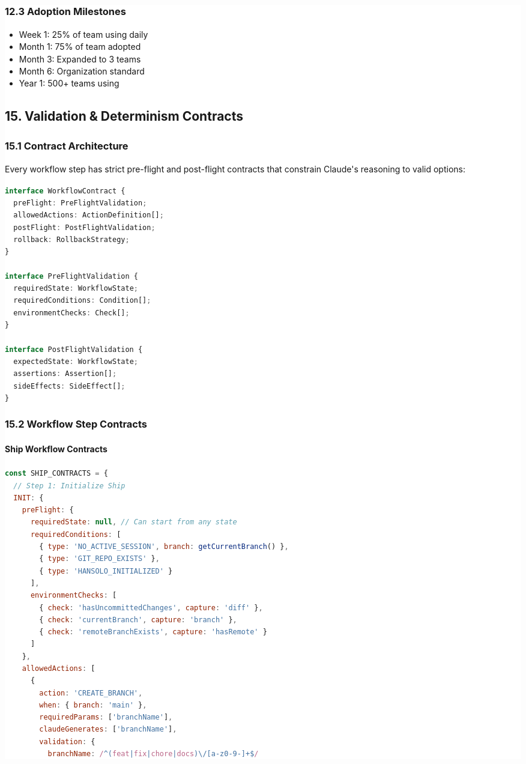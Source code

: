 ### 12.3 Adoption Milestones
- Week 1: 25% of team using daily
- Month 1: 75% of team adopted
- Month 3: Expanded to 3 teams
- Month 6: Organization standard
- Year 1: 500+ teams using

## 15. Validation & Determinism Contracts

### 15.1 Contract Architecture

Every workflow step has strict pre-flight and post-flight contracts that constrain Claude's reasoning to valid options:

```typescript
interface WorkflowContract {
  preFlight: PreFlightValidation;
  allowedActions: ActionDefinition[];
  postFlight: PostFlightValidation;
  rollback: RollbackStrategy;
}

interface PreFlightValidation {
  requiredState: WorkflowState;
  requiredConditions: Condition[];
  environmentChecks: Check[];
}

interface PostFlightValidation {
  expectedState: WorkflowState;
  assertions: Assertion[];
  sideEffects: SideEffect[];
}
```

### 15.2 Workflow Step Contracts

#### Ship Workflow Contracts

```javascript
const SHIP_CONTRACTS = {
  // Step 1: Initialize Ship
  INIT: {
    preFlight: {
      requiredState: null, // Can start from any state
      requiredConditions: [
        { type: 'NO_ACTIVE_SESSION', branch: getCurrentBranch() },
        { type: 'GIT_REPO_EXISTS' },
        { type: 'HANSOLO_INITIALIZED' }
      ],
      environmentChecks: [
        { check: 'hasUncommittedChanges', capture: 'diff' },
        { check: 'currentBranch', capture: 'branch' },
        { check: 'remoteBranchExists', capture: 'hasRemote' }
      ]
    },
    allowedActions: [
      {
        action: 'CREATE_BRANCH',
        when: { branch: 'main' },
        requiredParams: ['branchName'],
        claudeGenerates: ['branchName'],
        validation: {
          branchName: /^(feat|fix|chore|docs)\/[a-z0-9-]+$/
```